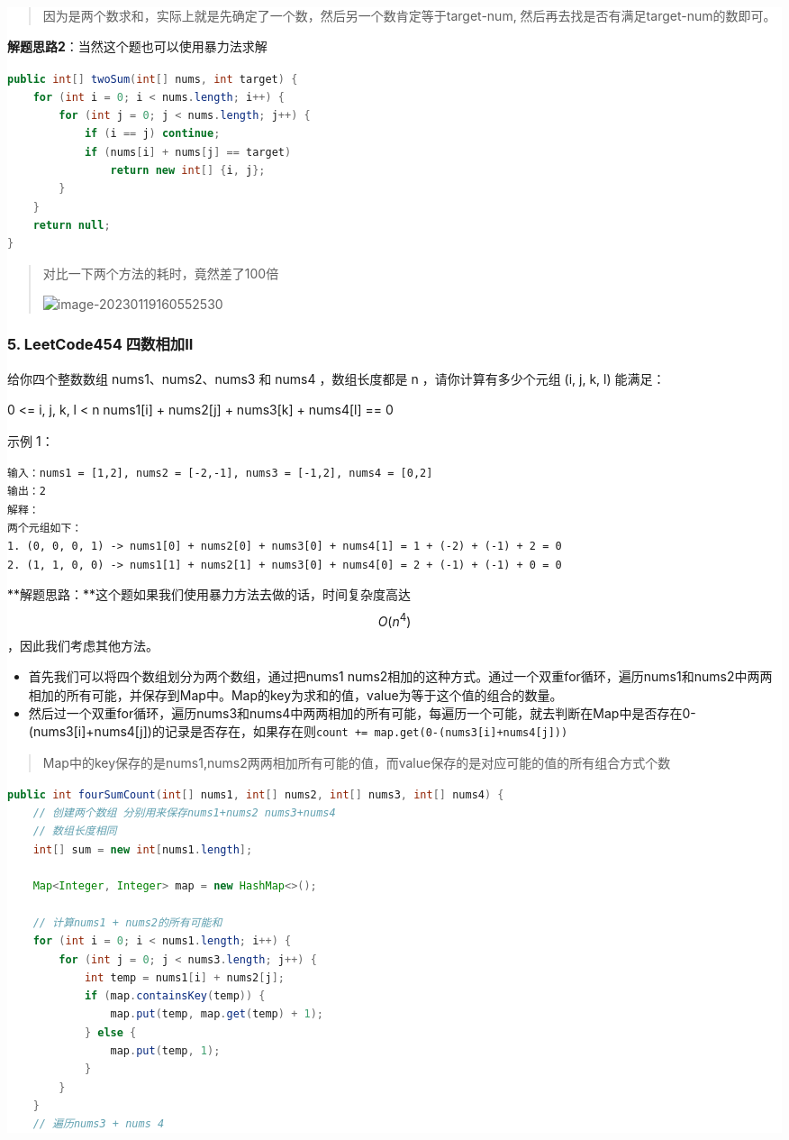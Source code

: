 > 因为是两个数求和，实际上就是先确定了一个数，然后另一个数肯定等于target-num, 然后再去找是否有满足target-num的数即可。

**解题思路2**：当然这个题也可以使用暴力法求解

```java
public int[] twoSum(int[] nums, int target) {
    for (int i = 0; i < nums.length; i++) {
        for (int j = 0; j < nums.length; j++) {
            if (i == j) continue;
            if (nums[i] + nums[j] == target)
                return new int[] {i, j};
        }
    }
    return null;
}
```

> 对比一下两个方法的耗时，竟然差了100倍
>
> ![image-20230119160552530](https://raw.githubusercontent.com/liyuxuan7762/MyImageOSS/master/md_images/image-20230119160552530.png)

### 5. LeetCode454 四数相加II

给你四个整数数组 nums1、nums2、nums3 和 nums4 ，数组长度都是 n ，请你计算有多少个元组 (i, j, k, l) 能满足：

0 <= i, j, k, l < n
nums1[i] + nums2[j] + nums3[k] + nums4[l] == 0


示例 1：

```
输入：nums1 = [1,2], nums2 = [-2,-1], nums3 = [-1,2], nums4 = [0,2]
输出：2
解释：
两个元组如下：
1. (0, 0, 0, 1) -> nums1[0] + nums2[0] + nums3[0] + nums4[1] = 1 + (-2) + (-1) + 2 = 0
2. (1, 1, 0, 0) -> nums1[1] + nums2[1] + nums3[0] + nums4[0] = 2 + (-1) + (-1) + 0 = 0
```

**解题思路：**这个题如果我们使用暴力方法去做的话，时间复杂度高达$$O(n^4)$$，因此我们考虑其他方法。

* 首先我们可以将四个数组划分为两个数组，通过把nums1 nums2相加的这种方式。通过一个双重for循环，遍历nums1和nums2中两两相加的所有可能，并保存到Map中。Map的key为求和的值，value为等于这个值的组合的数量。
* 然后过一个双重for循环，遍历nums3和nums4中两两相加的所有可能，每遍历一个可能，就去判断在Map中是否存在0-(nums3[i]+nums4[j])的记录是否存在，如果存在则`count += map.get(0-(nums3[i]+nums4[j]))`

> Map中的key保存的是nums1,nums2两两相加所有可能的值，而value保存的是对应可能的值的所有组合方式个数

```java
public int fourSumCount(int[] nums1, int[] nums2, int[] nums3, int[] nums4) {
    // 创建两个数组 分别用来保存nums1+nums2 nums3+nums4
    // 数组长度相同
    int[] sum = new int[nums1.length];

    Map<Integer, Integer> map = new HashMap<>();

    // 计算nums1 + nums2的所有可能和
    for (int i = 0; i < nums1.length; i++) {
        for (int j = 0; j < nums3.length; j++) {
            int temp = nums1[i] + nums2[j];
            if (map.containsKey(temp)) {
                map.put(temp, map.get(temp) + 1);
            } else {
                map.put(temp, 1);
            }
        }
    }
    // 遍历nums3 + nums 4
```